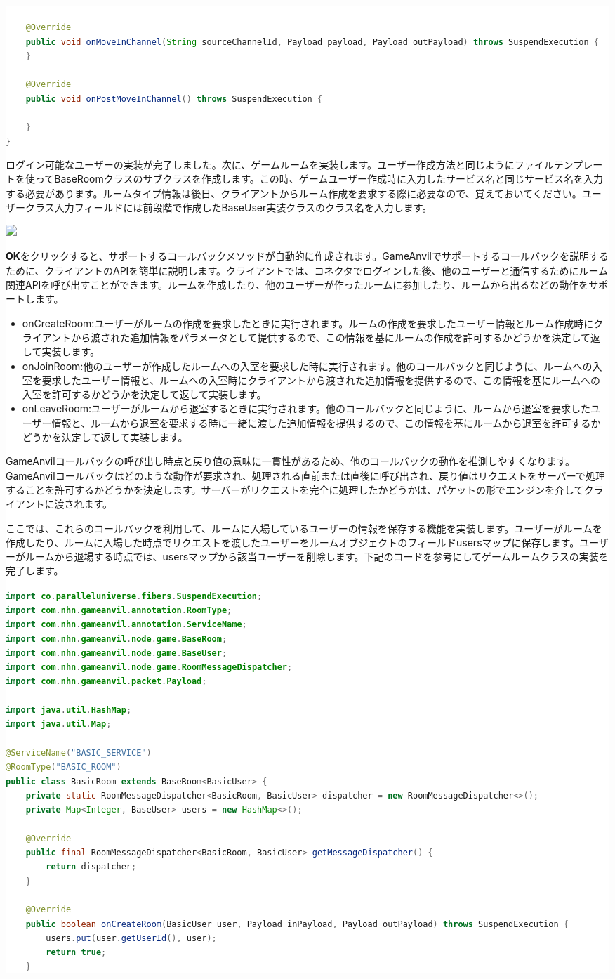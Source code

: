 ```java

    @Override
    public void onMoveInChannel(String sourceChannelId, Payload payload, Payload outPayload) throws SuspendExecution {
    }

    @Override
    public void onPostMoveInChannel() throws SuspendExecution {

    }
}
```

ログイン可能なユーザーの実装が完了しました。次に、ゲームルームを実装します。ユーザー作成方法と同じようにファイルテンプレートを使ってBaseRoomクラスのサブクラスを作成します。この時、ゲームユーザー作成時に入力したサービス名と同じサービス名を入力する必要があります。ルームタイプ情報は後日、クライアントからルーム作成を要求する際に必要なので、覚えておいてください。ユーザークラス入力フィールドには前段階で作成したBaseUser実装クラスのクラス名を入力します。

<img src="https://static.toastoven.net/prod_gameanvil/images/tutorial/new_gameroom.png"/>

**OK**をクリックすると、サポートするコールバックメソッドが自動的に作成されます。GameAnvilでサポートするコールバックを説明するために、クライアントのAPIを簡単に説明します。クライアントでは、コネクタでログインした後、他のユーザーと通信するためにルーム関連APIを呼び出すことができます。ルームを作成したり、他のユーザーが作ったルームに参加したり、ルームから出るなどの動作をサポートします。

- onCreateRoom:ユーザーがルームの作成を要求したときに実行されます。ルームの作成を要求したユーザー情報とルーム作成時にクライアントから渡された追加情報をパラメータとして提供するので、この情報を基にルームの作成を許可するかどうかを決定して返して実装します。
- onJoinRoom:他のユーザーが作成したルームへの入室を要求した時に実行されます。他のコールバックと同じように、ルームへの入室を要求したユーザー情報と、ルームへの入室時にクライアントから渡された追加情報を提供するので、この情報を基にルームへの入室を許可するかどうかを決定して返して実装します。
- onLeaveRoom:ユーザーがルームから退室するときに実行されます。他のコールバックと同じように、ルームから退室を要求したユーザー情報と、ルームから退室を要求する時に一緒に渡した追加情報を提供するので、この情報を基にルームから退室を許可するかどうかを決定して返して実装します。

GameAnvilコールバックの呼び出し時点と戻り値の意味に一貫性があるため、他のコールバックの動作を推測しやすくなります。GameAnvilコールバックはどのような動作が要求され、処理される直前または直後に呼び出され、戻り値はリクエストをサーバーで処理することを許可するかどうかを決定します。サーバーがリクエストを完全に処理したかどうかは、パケットの形でエンジンを介してクライアントに渡されます。

ここでは、これらのコールバックを利用して、ルームに入場しているユーザーの情報を保存する機能を実装します。ユーザーがルームを作成したり、ルームに入場した時点でリクエストを渡したユーザーをルームオブジェクトのフィールドusersマップに保存します。ユーザーがルームから退場する時点では、usersマップから該当ユーザーを削除します。下記のコードを参考にしてゲームルームクラスの実装を完了します。

```java
import co.paralleluniverse.fibers.SuspendExecution;
import com.nhn.gameanvil.annotation.RoomType;
import com.nhn.gameanvil.annotation.ServiceName;
import com.nhn.gameanvil.node.game.BaseRoom;
import com.nhn.gameanvil.node.game.BaseUser;
import com.nhn.gameanvil.node.game.RoomMessageDispatcher;
import com.nhn.gameanvil.packet.Payload;

import java.util.HashMap;
import java.util.Map;

@ServiceName("BASIC_SERVICE")
@RoomType("BASIC_ROOM")
public class BasicRoom extends BaseRoom<BasicUser> {
    private static RoomMessageDispatcher<BasicRoom, BasicUser> dispatcher = new RoomMessageDispatcher<>();
    private Map<Integer, BaseUser> users = new HashMap<>();

    @Override
    public final RoomMessageDispatcher<BasicRoom, BasicUser> getMessageDispatcher() {
        return dispatcher;
    }

    @Override
    public boolean onCreateRoom(BasicUser user, Payload inPayload, Payload outPayload) throws SuspendExecution {
        users.put(user.getUserId(), user);
        return true;
    }
```